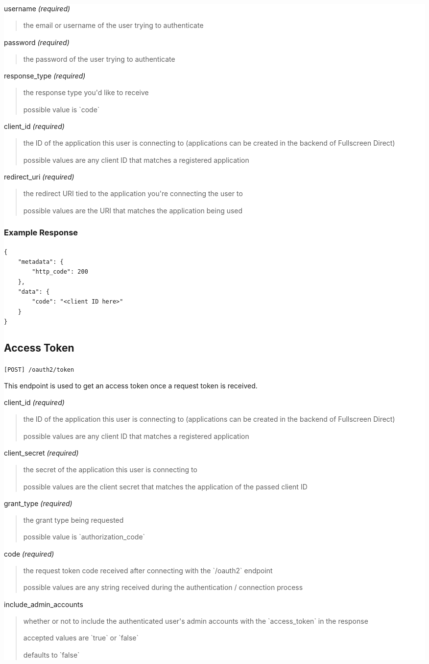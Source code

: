 username _(required)_
> <p> the email or username of the user trying to authenticate

password _(required)_
> <p> the password of the user trying to authenticate

response\_type _(required)_
> <p> the response type you'd like to receive
> <p> possible value is `code`

client\_id _(required)_
> <p> the ID of the application this user is connecting to (applications can be created in the backend of Fullscreen Direct)
> <p> possible values are any client ID that matches a registered application

redirect\_uri _(required)_
> <p> the redirect URI tied to the application you're connecting the user to
> <p> possible values are the URI that matches the application being used

### Example Response

    {
        "metadata": {
            "http_code": 200
        },
        "data": {
            "code": "<client ID here>"
        }
    }

## Access Token
`[POST] /oauth2/token`

This endpoint is used to get an access token once a request token is received.

client\_id _(required)_
> <p> the ID of the application this user is connecting to (applications can be created in the backend of Fullscreen Direct)
> <p> possible values are any client ID that matches a registered application

client\_secret _(required)_
> <p> the secret of the application this user is connecting to
> <p> possible values are the client secret that matches the application of the passed client ID

grant\_type _(required)_
> <p> the grant type being requested
> <p> possible value is `authorization_code`

code _(required)_
> <p> the request token code received after connecting with the `/oauth2` endpoint
> <p> possible values are any string received during the authentication / connection process

include\_admin\_accounts
> <p> whether or not to include the authenticated user's admin accounts with the `access_token` in the response
> <p> accepted values are `true` or `false`
> <p> defaults to `false`
